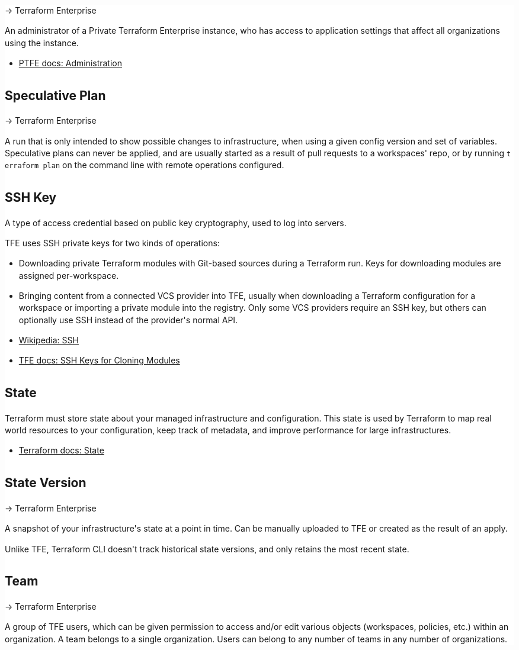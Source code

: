 -> Terraform Enterprise

An administrator of a Private Terraform Enterprise instance, who has access to application settings that affect all organizations using the instance.

- [PTFE docs: Administration](/docs/enterprise/private/admin/index.html)

## Speculative Plan

-> Terraform Enterprise

A run that is only intended to show possible changes to infrastructure, when using a given config version and set of variables. Speculative plans can never be applied, and are usually started as a result of pull requests to a workspaces' repo, or by running `terraform plan` on the command line  with remote operations configured.

## SSH Key

A type of access credential based on public key cryptography, used to log into servers.

TFE uses SSH private keys for two kinds of operations:

- Downloading private Terraform modules with Git-based sources during a Terraform run. Keys for downloading modules are assigned per-workspace.
- Bringing content from a connected VCS provider into TFE, usually when downloading a Terraform configuration for a workspace or importing a private module into the registry. Only some VCS providers require an SSH key, but others can optionally use SSH instead of the provider's normal API.

- [Wikipedia: SSH](https://en.wikipedia.org/wiki/Secure_Shell)
- [TFE docs: SSH Keys for Cloning Modules](/docs/enterprise/workspaces/ssh-keys.html)

## State

Terraform must store state about your managed infrastructure and configuration. This state is used by Terraform to map real world resources to your configuration, keep track of metadata, and improve performance for large infrastructures.

- [Terraform docs: State](/docs/state/index.html)

## State Version

-> Terraform Enterprise

A snapshot of your infrastructure's state at a point in time. Can be manually uploaded to TFE or created as the result of an apply.

Unlike TFE, Terraform CLI doesn't track historical state versions, and only retains the most recent state.

## Team

-> Terraform Enterprise

A group of TFE users, which can be given permission to access and/or edit various objects (workspaces, policies, etc.) within an organization. A team belongs to a single organization. Users can belong to any number of teams in any number of organizations.
